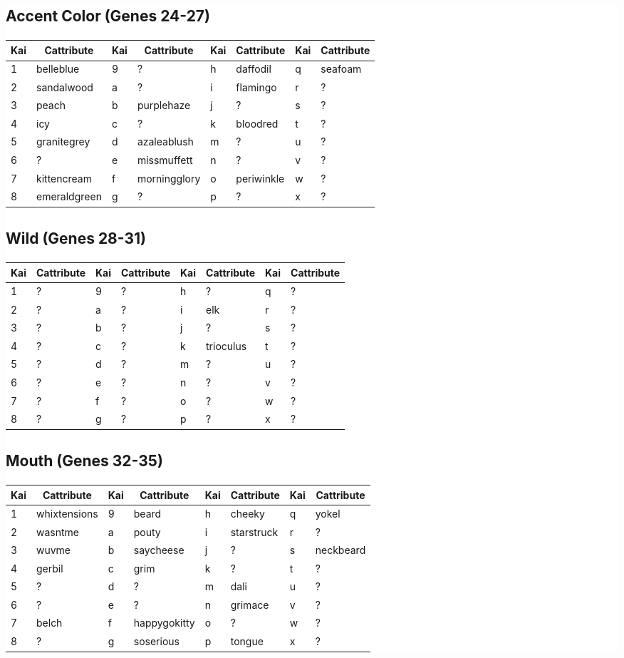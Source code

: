 
## Accent Color (Genes 24-27)

|Kai|Cattribute   |Kai|Cattribute  |Kai|Cattribute  |Kai|Cattribute  |
|---|-------------|---|------------|---|------------|---|------------|
| 1 | belleblue | 9 | ? | h | daffodil | q | seafoam |
| 2 | sandalwood | a | ? | i | flamingo | r | ? |
| 3 | peach | b | purplehaze | j | ? | s | ? |
| 4 | icy | c | ? | k | bloodred | t | ? |
| 5 | granitegrey | d | azaleablush | m | ? | u | ? |
| 6 | ? | e | missmuffett | n | ? | v | ? |
| 7 | kittencream | f | morningglory | o | periwinkle | w | ? |
| 8 | emeraldgreen | g | ? | p | ? | x | ? |


## Wild (Genes 28-31)

|Kai|Cattribute   |Kai|Cattribute  |Kai|Cattribute  |Kai|Cattribute  |
|---|-------------|---|------------|---|------------|---|------------|
| 1 | ? | 9 | ? | h | ? | q | ? |
| 2 | ? | a | ? | i | elk | r | ? |
| 3 | ? | b | ? | j | ? | s | ? |
| 4 | ? | c | ? | k | trioculus | t | ? |
| 5 | ? | d | ? | m | ? | u | ? |
| 6 | ? | e | ? | n | ? | v | ? |
| 7 | ? | f | ? | o | ? | w | ? |
| 8 | ? | g | ? | p | ? | x | ? |


## Mouth (Genes 32-35)

|Kai|Cattribute   |Kai|Cattribute  |Kai|Cattribute  |Kai|Cattribute  |
|---|-------------|---|------------|---|------------|---|------------|
| 1 | whixtensions | 9 | beard | h | cheeky | q | yokel |
| 2 | wasntme | a | pouty | i | starstruck | r | ? |
| 3 | wuvme | b | saycheese | j | ? | s | neckbeard |
| 4 | gerbil | c | grim | k | ? | t | ? |
| 5 | ? | d | ? | m | dali | u | ? |
| 6 | ? | e | ? | n | grimace | v | ? |
| 7 | belch | f | happygokitty | o | ? | w | ? |
| 8 | ? | g | soserious | p | tongue | x | ? |
